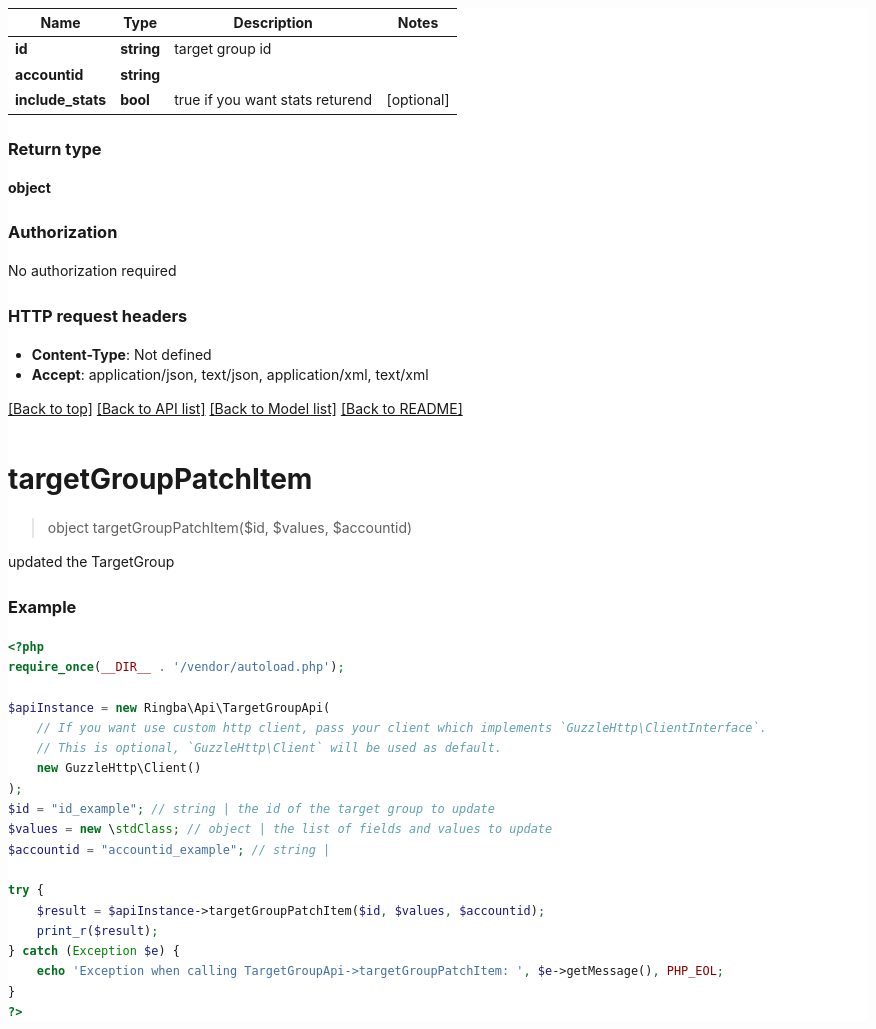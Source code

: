 Name | Type | Description  | Notes
------------- | ------------- | ------------- | -------------
 **id** | **string**| target group id |
 **accountid** | **string**|  |
 **include_stats** | **bool**| true if you want stats returend | [optional]

### Return type

**object**

### Authorization

No authorization required

### HTTP request headers

 - **Content-Type**: Not defined
 - **Accept**: application/json, text/json, application/xml, text/xml

[[Back to top]](#) [[Back to API list]](../../README.md#documentation-for-api-endpoints) [[Back to Model list]](../../README.md#documentation-for-models) [[Back to README]](../../README.md)

# **targetGroupPatchItem**
> object targetGroupPatchItem($id, $values, $accountid)

updated the TargetGroup

### Example
```php
<?php
require_once(__DIR__ . '/vendor/autoload.php');

$apiInstance = new Ringba\Api\TargetGroupApi(
    // If you want use custom http client, pass your client which implements `GuzzleHttp\ClientInterface`.
    // This is optional, `GuzzleHttp\Client` will be used as default.
    new GuzzleHttp\Client()
);
$id = "id_example"; // string | the id of the target group to update
$values = new \stdClass; // object | the list of fields and values to update
$accountid = "accountid_example"; // string | 

try {
    $result = $apiInstance->targetGroupPatchItem($id, $values, $accountid);
    print_r($result);
} catch (Exception $e) {
    echo 'Exception when calling TargetGroupApi->targetGroupPatchItem: ', $e->getMessage(), PHP_EOL;
}
?>
```
